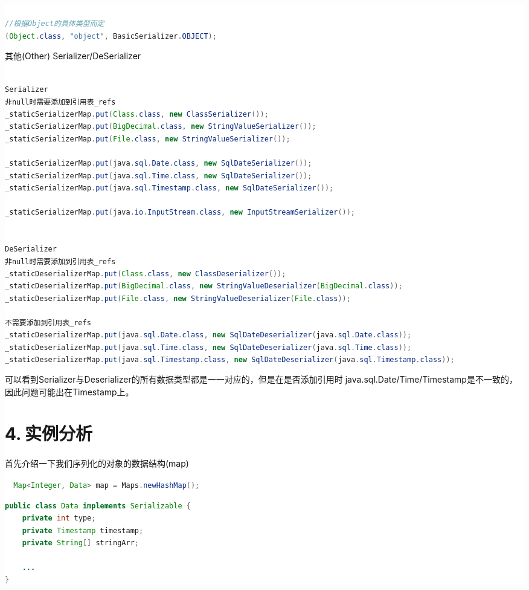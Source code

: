 ```java

//根据Object的具体类型而定
(Object.class, "object", BasicSerializer.OBJECT);

```


其他(Other) Serializer/DeSerializer

```java

Serializer
非null时需要添加到引用表_refs
_staticSerializerMap.put(Class.class, new ClassSerializer());
_staticSerializerMap.put(BigDecimal.class, new StringValueSerializer());
_staticSerializerMap.put(File.class, new StringValueSerializer());

_staticSerializerMap.put(java.sql.Date.class, new SqlDateSerializer());
_staticSerializerMap.put(java.sql.Time.class, new SqlDateSerializer());
_staticSerializerMap.put(java.sql.Timestamp.class, new SqlDateSerializer());

_staticSerializerMap.put(java.io.InputStream.class, new InputStreamSerializer());


DeSerializer
非null时需要添加到引用表_refs
_staticDeserializerMap.put(Class.class, new ClassDeserializer());
_staticDeserializerMap.put(BigDecimal.class, new StringValueDeserializer(BigDecimal.class));
_staticDeserializerMap.put(File.class, new StringValueDeserializer(File.class));

不需要添加到引用表_refs
_staticDeserializerMap.put(java.sql.Date.class, new SqlDateDeserializer(java.sql.Date.class));
_staticDeserializerMap.put(java.sql.Time.class, new SqlDateDeserializer(java.sql.Time.class));
_staticDeserializerMap.put(java.sql.Timestamp.class, new SqlDateDeserializer(java.sql.Timestamp.class));
```


可以看到Serializer与Deserializer的所有数据类型都是一一对应的，但是在是否添加引用时 java.sql.Date/Time/Timestamp是不一致的，因此问题可能出在Timestamp上。


# 4. 实例分析

首先介绍一下我们序列化的对象的数据结构(map)

```java
  Map<Integer, Data> map = Maps.newHashMap();
```

```java
public class Data implements Serializable {
    private int type;
    private Timestamp timestamp;
    private String[] stringArr;

    ...
}
```
